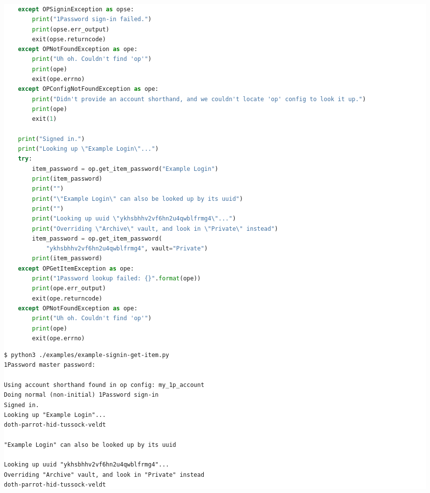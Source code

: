 ```Python
    except OPSigninException as opse:
        print("1Password sign-in failed.")
        print(opse.err_output)
        exit(opse.returncode)
    except OPNotFoundException as ope:
        print("Uh oh. Couldn't find 'op'")
        print(ope)
        exit(ope.errno)
    except OPConfigNotFoundException as ope:
        print("Didn't provide an account shorthand, and we couldn't locate 'op' config to look it up.")
        print(ope)
        exit(1)

    print("Signed in.")
    print("Looking up \"Example Login\"...")
    try:
        item_password = op.get_item_password("Example Login")
        print(item_password)
        print("")
        print("\"Example Login\" can also be looked up by its uuid")
        print("")
        print("Looking up uuid \"ykhsbhhv2vf6hn2u4qwblfrmg4\"...")
        print("Overriding \"Archive\" vault, and look in \"Private\" instead")
        item_password = op.get_item_password(
            "ykhsbhhv2vf6hn2u4qwblfrmg4", vault="Private")
        print(item_password)
    except OPGetItemException as ope:
        print("1Password lookup failed: {}".format(ope))
        print(ope.err_output)
        exit(ope.returncode)
    except OPNotFoundException as ope:
        print("Uh oh. Couldn't find 'op'")
        print(ope)
        exit(ope.errno)

```

```Console
$ python3 ./examples/example-signin-get-item.py
1Password master password:

Using account shorthand found in op config: my_1p_account
Doing normal (non-initial) 1Password sign-in
Signed in.
Looking up "Example Login"...
doth-parrot-hid-tussock-veldt

"Example Login" can also be looked up by its uuid

Looking up uuid "ykhsbhhv2vf6hn2u4qwblfrmg4"...
Overriding "Archive" vault, and look in "Private" instead
doth-parrot-hid-tussock-veldt
```
